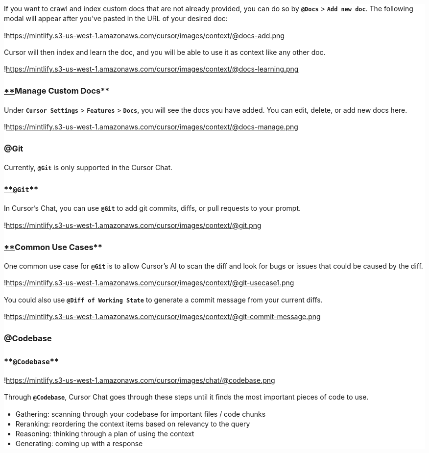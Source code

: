 If you want to crawl and index custom docs that are not already provided, you can do so by **`@Docs`** > **`Add new doc`**. The following modal will appear after you’ve pasted in the URL of your desired doc:

!https://mintlify.s3-us-west-1.amazonaws.com/cursor/images/context/@docs-add.png

Cursor will then index and learn the doc, and you will be able to use it as context like any other doc.

!https://mintlify.s3-us-west-1.amazonaws.com/cursor/images/context/@docs-learning.png

### [**](https://docs.cursor.com/context/@-symbols/@-docs#manage-custom-docs)Manage Custom Docs**

Under **`Cursor Settings`** > **`Features`** > **`Docs`**, you will see the docs you have added. You can edit, delete, or add new docs here.

!https://mintlify.s3-us-west-1.amazonaws.com/cursor/images/context/@docs-manage.png

### **@Git**

Currently, **`@Git`** is only supported in the Cursor Chat.

### [**](https://docs.cursor.com/context/@-symbols/@-git#git)`@Git`**

In Cursor’s Chat, you can use **`@Git`** to add git commits, diffs, or pull requests to your prompt.

!https://mintlify.s3-us-west-1.amazonaws.com/cursor/images/context/@git.png

### [**](https://docs.cursor.com/context/@-symbols/@-git#common-use-cases)Common Use Cases**

One common use case for **`@Git`** is to allow Cursor’s AI to scan the diff and look for bugs or issues that could be caused by the diff.

!https://mintlify.s3-us-west-1.amazonaws.com/cursor/images/context/@git-usecase1.png

You could also use **`@Diff of Working State`** to generate a commit message from your current diffs.

!https://mintlify.s3-us-west-1.amazonaws.com/cursor/images/context/@git-commit-message.png

### **@Codebase**

### [**](https://docs.cursor.com/context/@-symbols/@-codebase#codebase)`@Codebase`**

!https://mintlify.s3-us-west-1.amazonaws.com/cursor/images/chat/@codebase.png

Through **`@Codebase`**, Cursor Chat goes through these steps until it finds the most important pieces of code to use.

- Gathering: scanning through your codebase for important files / code chunks
- Reranking: reordering the context items based on relevancy to the query
- Reasoning: thinking through a plan of using the context
- Generating: coming up with a response

